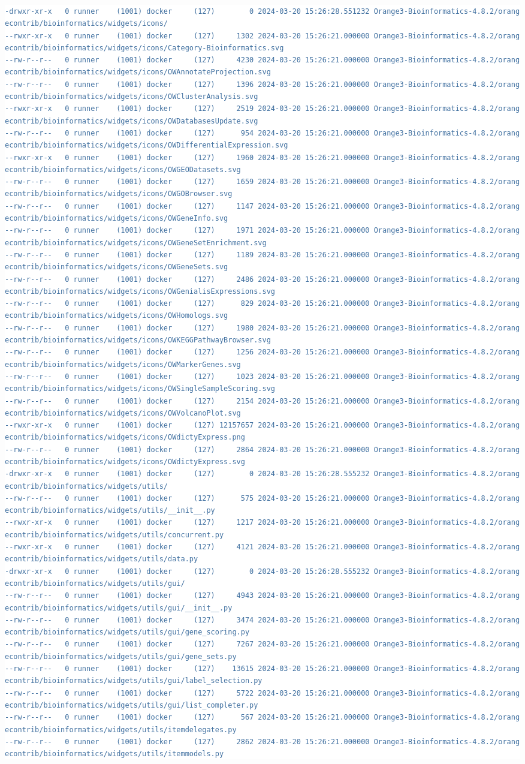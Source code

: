```diff
-drwxr-xr-x   0 runner    (1001) docker     (127)        0 2024-03-20 15:26:28.551232 Orange3-Bioinformatics-4.8.2/orangecontrib/bioinformatics/widgets/icons/
--rwxr-xr-x   0 runner    (1001) docker     (127)     1302 2024-03-20 15:26:21.000000 Orange3-Bioinformatics-4.8.2/orangecontrib/bioinformatics/widgets/icons/Category-Bioinformatics.svg
--rw-r--r--   0 runner    (1001) docker     (127)     4230 2024-03-20 15:26:21.000000 Orange3-Bioinformatics-4.8.2/orangecontrib/bioinformatics/widgets/icons/OWAnnotateProjection.svg
--rw-r--r--   0 runner    (1001) docker     (127)     1396 2024-03-20 15:26:21.000000 Orange3-Bioinformatics-4.8.2/orangecontrib/bioinformatics/widgets/icons/OWClusterAnalysis.svg
--rwxr-xr-x   0 runner    (1001) docker     (127)     2519 2024-03-20 15:26:21.000000 Orange3-Bioinformatics-4.8.2/orangecontrib/bioinformatics/widgets/icons/OWDatabasesUpdate.svg
--rw-r--r--   0 runner    (1001) docker     (127)      954 2024-03-20 15:26:21.000000 Orange3-Bioinformatics-4.8.2/orangecontrib/bioinformatics/widgets/icons/OWDifferentialExpression.svg
--rwxr-xr-x   0 runner    (1001) docker     (127)     1960 2024-03-20 15:26:21.000000 Orange3-Bioinformatics-4.8.2/orangecontrib/bioinformatics/widgets/icons/OWGEODatasets.svg
--rw-r--r--   0 runner    (1001) docker     (127)     1659 2024-03-20 15:26:21.000000 Orange3-Bioinformatics-4.8.2/orangecontrib/bioinformatics/widgets/icons/OWGOBrowser.svg
--rw-r--r--   0 runner    (1001) docker     (127)     1147 2024-03-20 15:26:21.000000 Orange3-Bioinformatics-4.8.2/orangecontrib/bioinformatics/widgets/icons/OWGeneInfo.svg
--rw-r--r--   0 runner    (1001) docker     (127)     1971 2024-03-20 15:26:21.000000 Orange3-Bioinformatics-4.8.2/orangecontrib/bioinformatics/widgets/icons/OWGeneSetEnrichment.svg
--rw-r--r--   0 runner    (1001) docker     (127)     1189 2024-03-20 15:26:21.000000 Orange3-Bioinformatics-4.8.2/orangecontrib/bioinformatics/widgets/icons/OWGeneSets.svg
--rw-r--r--   0 runner    (1001) docker     (127)     2486 2024-03-20 15:26:21.000000 Orange3-Bioinformatics-4.8.2/orangecontrib/bioinformatics/widgets/icons/OWGenialisExpressions.svg
--rw-r--r--   0 runner    (1001) docker     (127)      829 2024-03-20 15:26:21.000000 Orange3-Bioinformatics-4.8.2/orangecontrib/bioinformatics/widgets/icons/OWHomologs.svg
--rw-r--r--   0 runner    (1001) docker     (127)     1980 2024-03-20 15:26:21.000000 Orange3-Bioinformatics-4.8.2/orangecontrib/bioinformatics/widgets/icons/OWKEGGPathwayBrowser.svg
--rw-r--r--   0 runner    (1001) docker     (127)     1256 2024-03-20 15:26:21.000000 Orange3-Bioinformatics-4.8.2/orangecontrib/bioinformatics/widgets/icons/OWMarkerGenes.svg
--rw-r--r--   0 runner    (1001) docker     (127)     1023 2024-03-20 15:26:21.000000 Orange3-Bioinformatics-4.8.2/orangecontrib/bioinformatics/widgets/icons/OWSingleSampleScoring.svg
--rw-r--r--   0 runner    (1001) docker     (127)     2154 2024-03-20 15:26:21.000000 Orange3-Bioinformatics-4.8.2/orangecontrib/bioinformatics/widgets/icons/OWVolcanoPlot.svg
--rwxr-xr-x   0 runner    (1001) docker     (127) 12157657 2024-03-20 15:26:21.000000 Orange3-Bioinformatics-4.8.2/orangecontrib/bioinformatics/widgets/icons/OWdictyExpress.png
--rw-r--r--   0 runner    (1001) docker     (127)     2864 2024-03-20 15:26:21.000000 Orange3-Bioinformatics-4.8.2/orangecontrib/bioinformatics/widgets/icons/OWdictyExpress.svg
-drwxr-xr-x   0 runner    (1001) docker     (127)        0 2024-03-20 15:26:28.555232 Orange3-Bioinformatics-4.8.2/orangecontrib/bioinformatics/widgets/utils/
--rw-r--r--   0 runner    (1001) docker     (127)      575 2024-03-20 15:26:21.000000 Orange3-Bioinformatics-4.8.2/orangecontrib/bioinformatics/widgets/utils/__init__.py
--rwxr-xr-x   0 runner    (1001) docker     (127)     1217 2024-03-20 15:26:21.000000 Orange3-Bioinformatics-4.8.2/orangecontrib/bioinformatics/widgets/utils/concurrent.py
--rwxr-xr-x   0 runner    (1001) docker     (127)     4121 2024-03-20 15:26:21.000000 Orange3-Bioinformatics-4.8.2/orangecontrib/bioinformatics/widgets/utils/data.py
-drwxr-xr-x   0 runner    (1001) docker     (127)        0 2024-03-20 15:26:28.555232 Orange3-Bioinformatics-4.8.2/orangecontrib/bioinformatics/widgets/utils/gui/
--rw-r--r--   0 runner    (1001) docker     (127)     4943 2024-03-20 15:26:21.000000 Orange3-Bioinformatics-4.8.2/orangecontrib/bioinformatics/widgets/utils/gui/__init__.py
--rw-r--r--   0 runner    (1001) docker     (127)     3474 2024-03-20 15:26:21.000000 Orange3-Bioinformatics-4.8.2/orangecontrib/bioinformatics/widgets/utils/gui/gene_scoring.py
--rw-r--r--   0 runner    (1001) docker     (127)     7267 2024-03-20 15:26:21.000000 Orange3-Bioinformatics-4.8.2/orangecontrib/bioinformatics/widgets/utils/gui/gene_sets.py
--rw-r--r--   0 runner    (1001) docker     (127)    13615 2024-03-20 15:26:21.000000 Orange3-Bioinformatics-4.8.2/orangecontrib/bioinformatics/widgets/utils/gui/label_selection.py
--rw-r--r--   0 runner    (1001) docker     (127)     5722 2024-03-20 15:26:21.000000 Orange3-Bioinformatics-4.8.2/orangecontrib/bioinformatics/widgets/utils/gui/list_completer.py
--rw-r--r--   0 runner    (1001) docker     (127)      567 2024-03-20 15:26:21.000000 Orange3-Bioinformatics-4.8.2/orangecontrib/bioinformatics/widgets/utils/itemdelegates.py
--rw-r--r--   0 runner    (1001) docker     (127)     2862 2024-03-20 15:26:21.000000 Orange3-Bioinformatics-4.8.2/orangecontrib/bioinformatics/widgets/utils/itemmodels.py
```